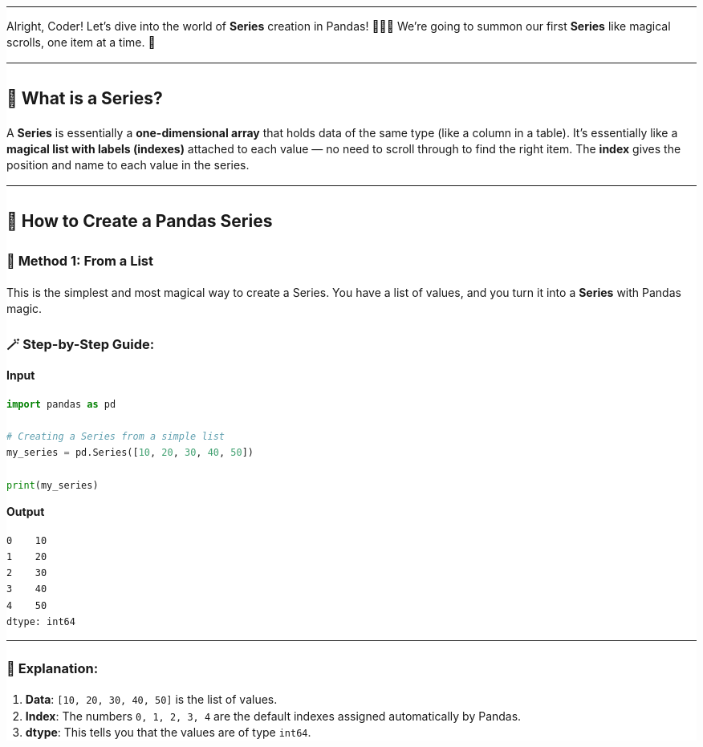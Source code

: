 ------

Alright, Coder! Let’s dive into the world of **Series** creation in Pandas! 🧙‍♂️✨ We’re going to summon our first **Series** like magical scrolls, one item at a time. 📜

------

## 🧠 **What is a Series?**

A **Series** is essentially a **one-dimensional array** that holds data of the same type (like a column in a table). It’s essentially like a **magical list with labels (indexes)** attached to each value — no need to scroll through to find the right item. The **index** gives the position and name to each value in the series.

------

## 📜 **How to Create a Pandas Series**

### 🧳 **Method 1: From a List**

This is the simplest and most magical way to create a Series. You have a list of values, and you turn it into a **Series** with Pandas magic.

### 🪄 Step-by-Step Guide:

**Input**

```python
import pandas as pd

# Creating a Series from a simple list
my_series = pd.Series([10, 20, 30, 40, 50])

print(my_series)
```

**Output**

```
0    10
1    20
2    30
3    40
4    50
dtype: int64
```

------

### 🧠 **Explanation**:

1. **Data**: `[10, 20, 30, 40, 50]` is the list of values.
2. **Index**: The numbers `0, 1, 2, 3, 4` are the default indexes assigned automatically by Pandas.
3. **dtype**: This tells you that the values are of type `int64`.
